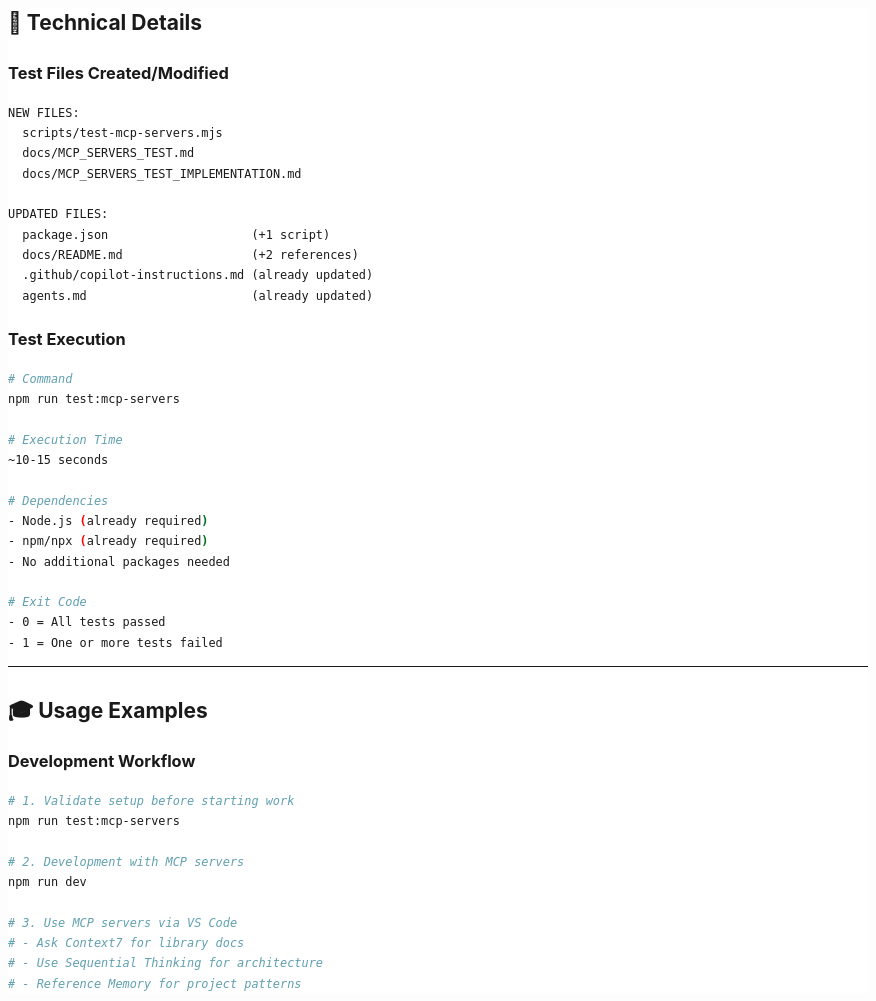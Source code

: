 
## 🔧 Technical Details

### Test Files Created/Modified

```
NEW FILES:
  scripts/test-mcp-servers.mjs
  docs/MCP_SERVERS_TEST.md
  docs/MCP_SERVERS_TEST_IMPLEMENTATION.md

UPDATED FILES:
  package.json                    (+1 script)
  docs/README.md                  (+2 references)
  .github/copilot-instructions.md (already updated)
  agents.md                       (already updated)
```

### Test Execution

```bash
# Command
npm run test:mcp-servers

# Execution Time
~10-15 seconds

# Dependencies
- Node.js (already required)
- npm/npx (already required)
- No additional packages needed

# Exit Code
- 0 = All tests passed
- 1 = One or more tests failed
```

---

## 🎓 Usage Examples

### Development Workflow

```bash
# 1. Validate setup before starting work
npm run test:mcp-servers

# 2. Development with MCP servers
npm run dev

# 3. Use MCP servers via VS Code
# - Ask Context7 for library docs
# - Use Sequential Thinking for architecture
# - Reference Memory for project patterns
```

